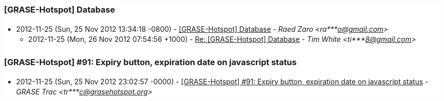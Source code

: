 ### [GRASE-Hotspot] Database
+ 2012-11-25 (Sun, 25 Nov 2012 13:34:18 -0800) - [[GRASE-Hotspot] Database](/archive/2012/11/37456c0b0aa0396c068f565e4b1c575bc13412464f178f4dd5e3a4be70c24f86) - _Raed Zaro \<ra***o@gmail.com\>_
  + 2012-11-25 (Mon, 26 Nov 2012 07:54:56 +1000) - [Re: [GRASE-Hotspot] Database](/archive/2012/11/612e8b475aaf6aa278942b330910c80ffef5b77cce70496038ad378808c40928) - _Tim White \<ti***8@gmail.com\>_

### [GRASE-Hotspot]  #91: Expiry button, expiration date on javascript status
+ 2012-11-25 (Sun, 25 Nov 2012 23:02:57 -0000) - [[GRASE-Hotspot]  #91: Expiry button, expiration date on javascript status](/archive/2012/11/cd2c258d919421838e494b7821ea26e9f3d7be646eae610f53b0d58d22db7ccb) - _GRASE Trac \<tr***c@grasehotspot.org\>_

